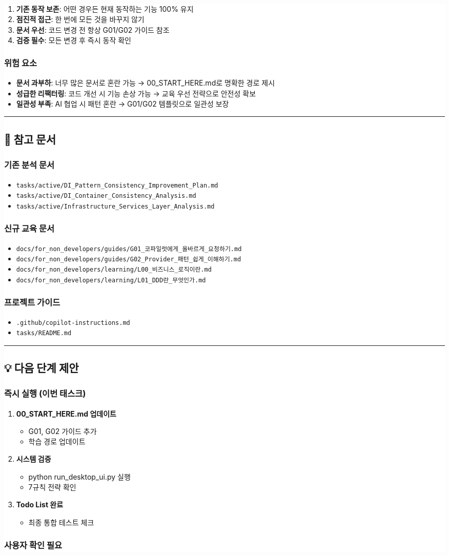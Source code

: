 1. **기존 동작 보존**: 어떤 경우든 현재 동작하는 기능 100% 유지
2. **점진적 접근**: 한 번에 모든 것을 바꾸지 않기
3. **문서 우선**: 코드 변경 전 항상 G01/G02 가이드 참조
4. **검증 필수**: 모든 변경 후 즉시 동작 확인

### 위험 요소

- **문서 과부하**: 너무 많은 문서로 혼란 가능 → 00_START_HERE.md로 명확한 경로 제시
- **성급한 리팩터링**: 코드 개선 시 기능 손상 가능 → 교육 우선 전략으로 안전성 확보
- **일관성 부족**: AI 협업 시 패턴 혼란 → G01/G02 템플릿으로 일관성 보장

---

## 🔗 참고 문서

### 기존 분석 문서

- `tasks/active/DI_Pattern_Consistency_Improvement_Plan.md`
- `tasks/active/DI_Container_Consistency_Analysis.md`
- `tasks/active/Infrastructure_Services_Layer_Analysis.md`

### 신규 교육 문서

- `docs/for_non_developers/guides/G01_코파일럿에게_올바르게_요청하기.md`
- `docs/for_non_developers/guides/G02_Provider_패턴_쉽게_이해하기.md`
- `docs/for_non_developers/learning/L00_비즈니스_로직이란.md`
- `docs/for_non_developers/learning/L01_DDD란_무엇인가.md`

### 프로젝트 가이드

- `.github/copilot-instructions.md`
- `tasks/README.md`

---

## 💡 다음 단계 제안

### 즉시 실행 (이번 태스크)

1. **00_START_HERE.md 업데이트**
   - G01, G02 가이드 추가
   - 학습 경로 업데이트

2. **시스템 검증**
   - python run_desktop_ui.py 실행
   - 7규칙 전략 확인

3. **Todo List 완료**
   - 최종 통합 테스트 체크

### 사용자 확인 필요
